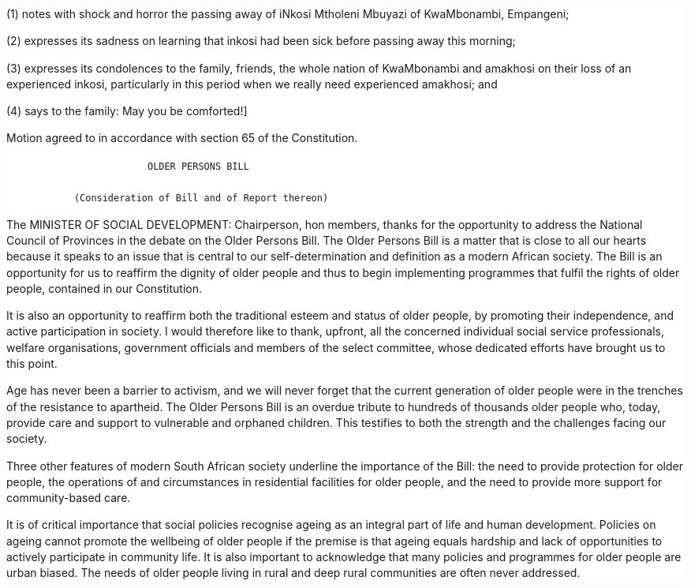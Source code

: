   (1) notes with shock and horror the passing away of iNkosi Mtholeni
       Mbuyazi of KwaMbonambi, Empangeni;


  (2) expresses its sadness on learning that inkosi had been sick before
       passing away this morning;

  (3) expresses its condolences to the family, friends, the whole nation of
       KwaMbonambi and amakhosi on their loss of an experienced inkosi,
       particularly in this period when we really need experienced amakhosi;
       and

  (4) says to the family: May you be comforted!]

Motion agreed to in accordance with section 65 of the Constitution.

                             OLDER PERSONS BILL

                (Consideration of Bill and of Report thereon)

The MINISTER OF SOCIAL DEVELOPMENT: Chairperson, hon members, thanks for
the opportunity to address the National Council of Provinces in the debate
on the Older Persons Bill.
The Older Persons Bill is a matter that is close to all our hearts because
it speaks to an issue that is central to our self-determination and
definition as a modern African society. The Bill is an opportunity for us
to reaffirm the dignity of older people and thus to begin implementing
programmes that fulfil the rights of older people, contained in our
Constitution.

It is also an opportunity to reaffirm both the traditional esteem and
status of older people, by promoting their independence, and active
participation in society. I would therefore like to thank, upfront, all the
concerned individual social service professionals, welfare organisations,
government officials and members of the select committee, whose dedicated
efforts have brought us to this point.

Age has never been a barrier to activism, and we will never forget that the
current generation of older people were in the trenches of the resistance
to apartheid. The Older Persons Bill is an overdue tribute to hundreds of
thousands older people who, today, provide care and support to vulnerable
and orphaned children. This testifies to both the strength and the
challenges facing our society.

Three other features of modern South African society underline the
importance of the Bill: the need to provide protection for older people,
the operations of and circumstances in residential facilities for older
people, and the need to provide more support for community-based care.

It is of critical importance that social policies recognise ageing as an
integral part of life and human development. Policies on ageing cannot
promote the wellbeing of older people if the premise is that ageing equals
hardship and lack of opportunities to actively participate in community
life. It is also important to acknowledge that many policies and programmes
for older people are urban biased. The needs of older people living in
rural and deep rural communities are often never addressed.
